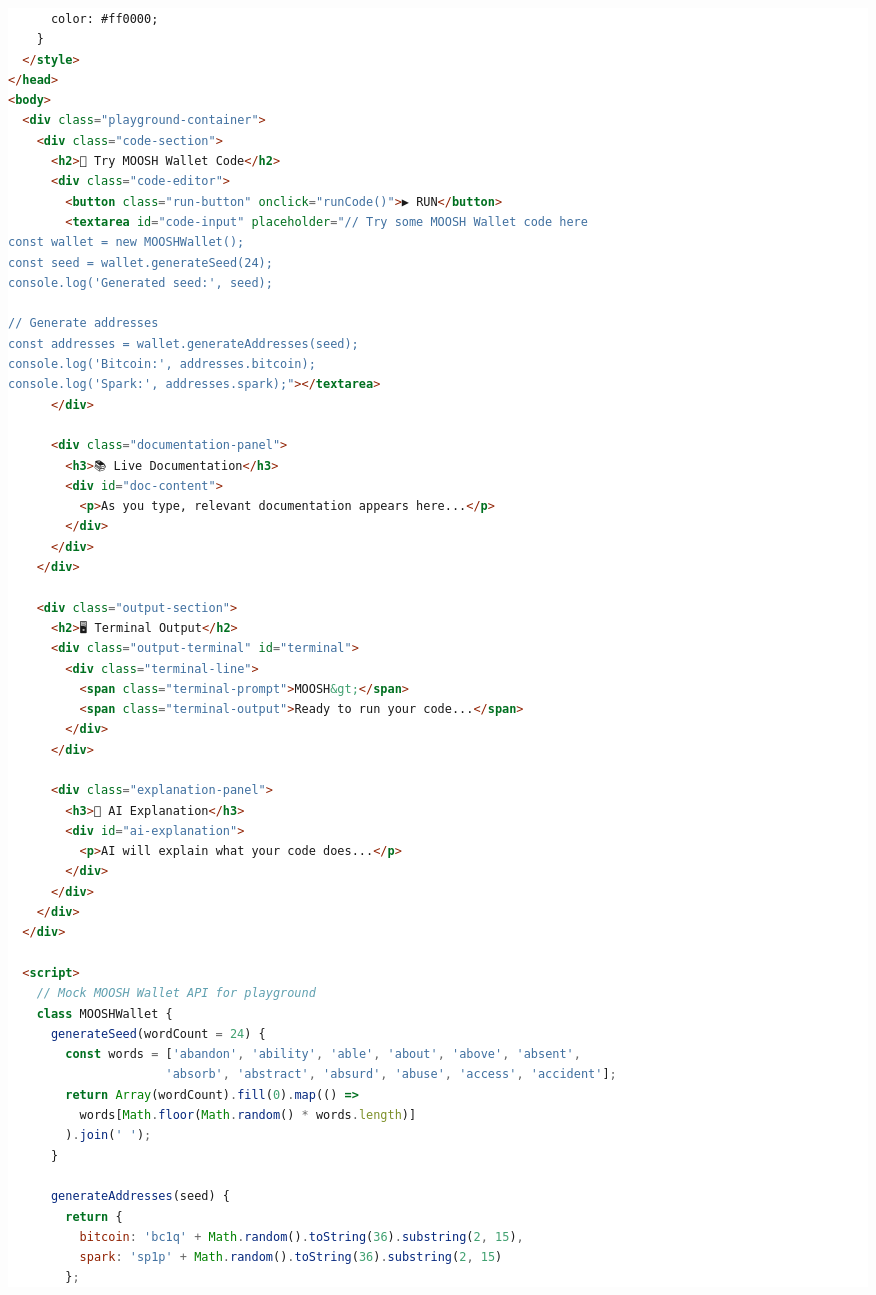 ```html
      color: #ff0000;
    }
  </style>
</head>
<body>
  <div class="playground-container">
    <div class="code-section">
      <h2>📝 Try MOOSH Wallet Code</h2>
      <div class="code-editor">
        <button class="run-button" onclick="runCode()">▶ RUN</button>
        <textarea id="code-input" placeholder="// Try some MOOSH Wallet code here
const wallet = new MOOSHWallet();
const seed = wallet.generateSeed(24);
console.log('Generated seed:', seed);

// Generate addresses
const addresses = wallet.generateAddresses(seed);
console.log('Bitcoin:', addresses.bitcoin);
console.log('Spark:', addresses.spark);"></textarea>
      </div>
      
      <div class="documentation-panel">
        <h3>📚 Live Documentation</h3>
        <div id="doc-content">
          <p>As you type, relevant documentation appears here...</p>
        </div>
      </div>
    </div>
    
    <div class="output-section">
      <h2>🖥️ Terminal Output</h2>
      <div class="output-terminal" id="terminal">
        <div class="terminal-line">
          <span class="terminal-prompt">MOOSH&gt;</span>
          <span class="terminal-output">Ready to run your code...</span>
        </div>
      </div>
      
      <div class="explanation-panel">
        <h3>🤖 AI Explanation</h3>
        <div id="ai-explanation">
          <p>AI will explain what your code does...</p>
        </div>
      </div>
    </div>
  </div>

  <script>
    // Mock MOOSH Wallet API for playground
    class MOOSHWallet {
      generateSeed(wordCount = 24) {
        const words = ['abandon', 'ability', 'able', 'about', 'above', 'absent', 
                      'absorb', 'abstract', 'absurd', 'abuse', 'access', 'accident'];
        return Array(wordCount).fill(0).map(() => 
          words[Math.floor(Math.random() * words.length)]
        ).join(' ');
      }
      
      generateAddresses(seed) {
        return {
          bitcoin: 'bc1q' + Math.random().toString(36).substring(2, 15),
          spark: 'sp1p' + Math.random().toString(36).substring(2, 15)
        };
```